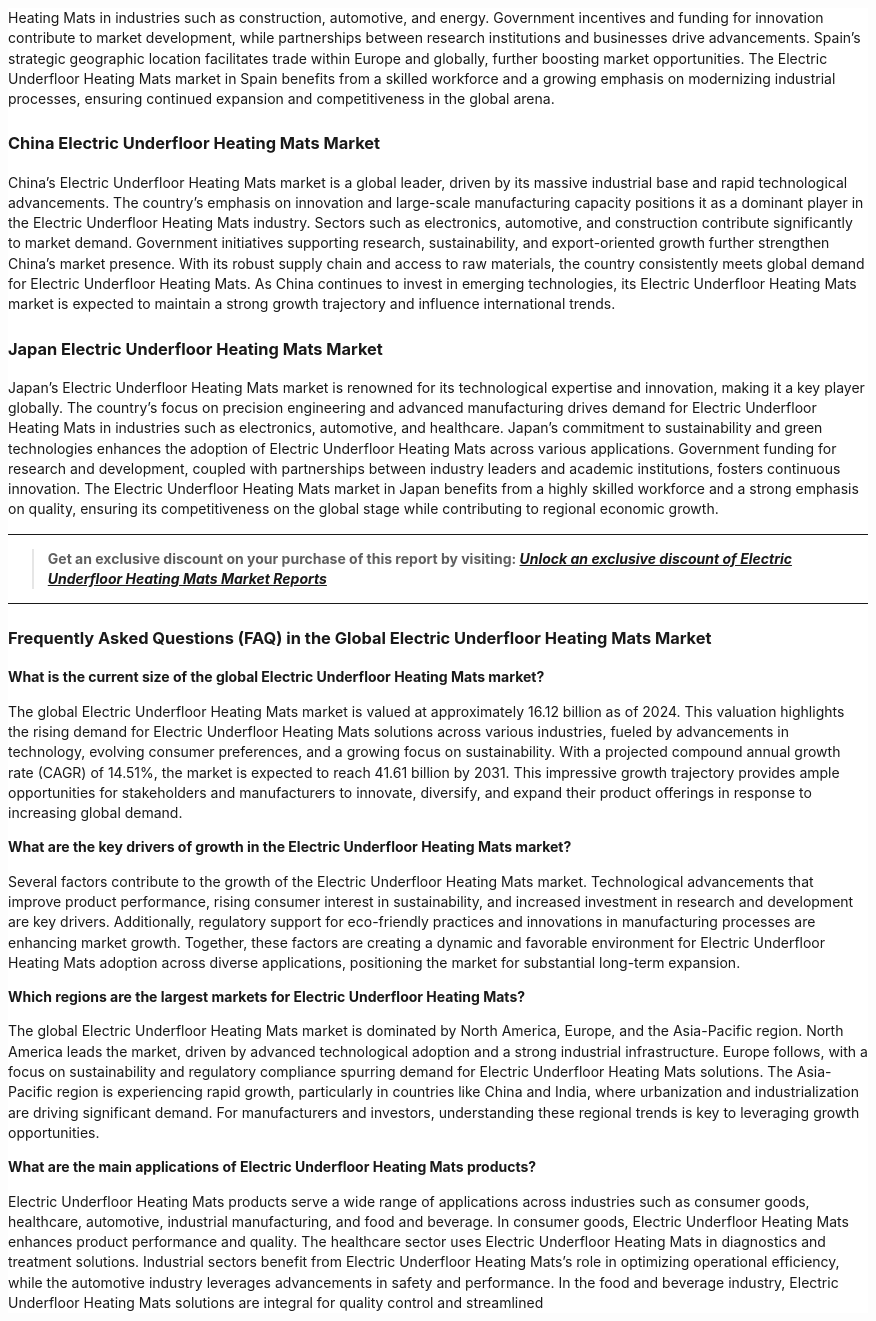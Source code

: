 Heating Mats in industries such as construction, automotive, and energy. Government incentives and funding for innovation contribute to market development, while partnerships between research institutions and businesses drive advancements. Spain&rsquo;s strategic geographic location facilitates trade within Europe and globally, further boosting market opportunities. The Electric Underfloor Heating Mats market in Spain benefits from a skilled workforce and a growing emphasis on modernizing industrial processes, ensuring continued expansion and competitiveness in the global arena.</p><h3>China Electric Underfloor Heating Mats Market</h3><p>China&rsquo;s Electric Underfloor Heating Mats market is a global leader, driven by its massive industrial base and rapid technological advancements. The country&rsquo;s emphasis on innovation and large-scale manufacturing capacity positions it as a dominant player in the Electric Underfloor Heating Mats industry. Sectors such as electronics, automotive, and construction contribute significantly to market demand. Government initiatives supporting research, sustainability, and export-oriented growth further strengthen China&rsquo;s market presence. With its robust supply chain and access to raw materials, the country consistently meets global demand for Electric Underfloor Heating Mats. As China continues to invest in emerging technologies, its Electric Underfloor Heating Mats market is expected to maintain a strong growth trajectory and influence international trends.</p><h3>Japan Electric Underfloor Heating Mats Market</h3><p>Japan&rsquo;s Electric Underfloor Heating Mats market is renowned for its technological expertise and innovation, making it a key player globally. The country&rsquo;s focus on precision engineering and advanced manufacturing drives demand for Electric Underfloor Heating Mats in industries such as electronics, automotive, and healthcare. Japan&rsquo;s commitment to sustainability and green technologies enhances the adoption of Electric Underfloor Heating Mats across various applications. Government funding for research and development, coupled with partnerships between industry leaders and academic institutions, fosters continuous innovation. The Electric Underfloor Heating Mats market in Japan benefits from a highly skilled workforce and a strong emphasis on quality, ensuring its competitiveness on the global stage while contributing to regional economic growth.</p><hr /><blockquote><p><strong>Get an exclusive discount on your purchase of this report by visiting: <em><a href="://marketresearchpulse.com/ask-for-discount/128198?utm_source=Github&amp;utm_medium=0117">Unlock an exclusive discount of Electric Underfloor Heating Mats Market Reports</a></em>&nbsp;</strong></p></blockquote><hr /><h3>Frequently Asked Questions (FAQ) in the Global Electric Underfloor Heating Mats Market</h3><p><strong>What is the current size of the global Electric Underfloor Heating Mats market?</strong></p><p>The global Electric Underfloor Heating Mats market is valued at approximately 16.12 billion as of 2024. This valuation highlights the rising demand for Electric Underfloor Heating Mats solutions across various industries, fueled by advancements in technology, evolving consumer preferences, and a growing focus on sustainability. With a projected compound annual growth rate (CAGR) of 14.51%, the market is expected to reach 41.61 billion by 2031. This impressive growth trajectory provides ample opportunities for stakeholders and manufacturers to innovate, diversify, and expand their product offerings in response to increasing global demand.</p><p><strong>What are the key drivers of growth in the Electric Underfloor Heating Mats market?</strong></p><p>Several factors contribute to the growth of the Electric Underfloor Heating Mats market. Technological advancements that improve product performance, rising consumer interest in sustainability, and increased investment in research and development are key drivers. Additionally, regulatory support for eco-friendly practices and innovations in manufacturing processes are enhancing market growth. Together, these factors are creating a dynamic and favorable environment for Electric Underfloor Heating Mats adoption across diverse applications, positioning the market for substantial long-term expansion.</p><p><strong>Which regions are the largest markets for Electric Underfloor Heating Mats?</strong></p><p>The global Electric Underfloor Heating Mats market is dominated by North America, Europe, and the Asia-Pacific region. North America leads the market, driven by advanced technological adoption and a strong industrial infrastructure. Europe follows, with a focus on sustainability and regulatory compliance spurring demand for Electric Underfloor Heating Mats solutions. The Asia-Pacific region is experiencing rapid growth, particularly in countries like China and India, where urbanization and industrialization are driving significant demand. For manufacturers and investors, understanding these regional trends is key to leveraging growth opportunities.</p><p><strong>What are the main applications of Electric Underfloor Heating Mats products?</strong></p><p>Electric Underfloor Heating Mats products serve a wide range of applications across industries such as consumer goods, healthcare, automotive, industrial manufacturing, and food and beverage. In consumer goods, Electric Underfloor Heating Mats enhances product performance and quality. The healthcare sector uses Electric Underfloor Heating Mats in diagnostics and treatment solutions. Industrial sectors benefit from Electric Underfloor Heating Mats&rsquo;s role in optimizing operational efficiency, while the automotive industry leverages advancements in safety and performance. In the food and beverage industry, Electric Underfloor Heating Mats solutions are integral for quality control and streamlined